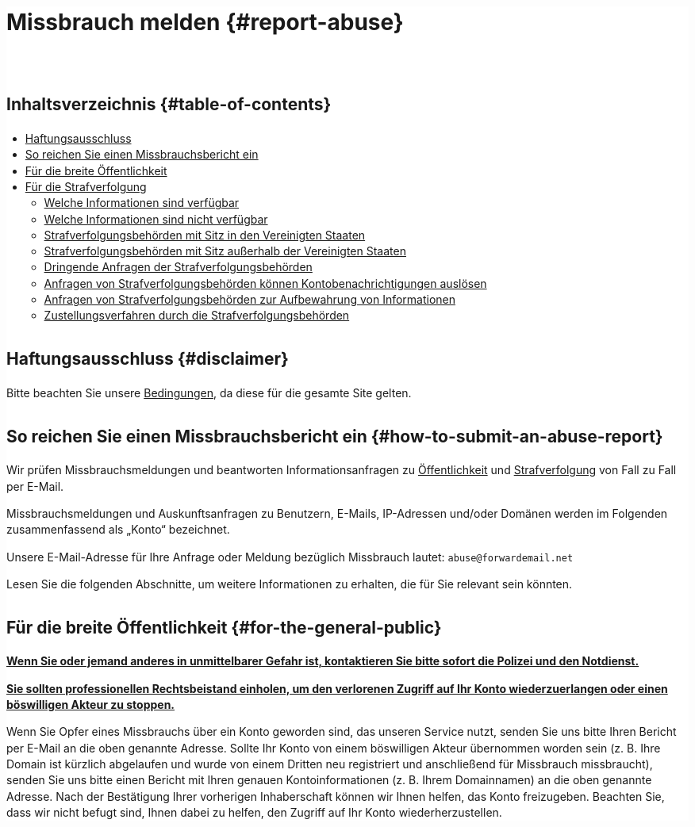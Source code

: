# Missbrauch melden {#report-abuse}

<img loading="lazy" src="/img/articles/report-abuse.webp" alt="" class="rounded-lg" />

## Inhaltsverzeichnis {#table-of-contents}

* [Haftungsausschluss](#disclaimer)
* [So reichen Sie einen Missbrauchsbericht ein](#how-to-submit-an-abuse-report)
* [Für die breite Öffentlichkeit](#for-the-general-public)
* [Für die Strafverfolgung](#for-law-enforcement)
  * [Welche Informationen sind verfügbar](#what-information-is-available)
  * [Welche Informationen sind nicht verfügbar](#what-information-is-not-available)
  * [Strafverfolgungsbehörden mit Sitz in den Vereinigten Staaten](#law-enforcement-based-in-the-united-states)
  * [Strafverfolgungsbehörden mit Sitz außerhalb der Vereinigten Staaten](#law-enforcement-based-outside-of-the-united-states)
  * [Dringende Anfragen der Strafverfolgungsbehörden](#law-enforcement-emergency-requests)
  * [Anfragen von Strafverfolgungsbehörden können Kontobenachrichtigungen auslösen](#law-enforcement-requests-may-trigger-account-notices)
  * [Anfragen von Strafverfolgungsbehörden zur Aufbewahrung von Informationen](#law-enforcement-requests-to-preserve-information)
  * [Zustellungsverfahren durch die Strafverfolgungsbehörden](#law-enforcement-serving-process)

## Haftungsausschluss {#disclaimer}

Bitte beachten Sie unsere [Bedingungen](/terms), da diese für die gesamte Site gelten.

## So reichen Sie einen Missbrauchsbericht ein {#how-to-submit-an-abuse-report}

Wir prüfen Missbrauchsmeldungen und beantworten Informationsanfragen zu [Öffentlichkeit](#for-the-general-public) und [Strafverfolgung](#for-law-enforcement) von Fall zu Fall per E-Mail.

Missbrauchsmeldungen und Auskunftsanfragen zu Benutzern, E-Mails, IP-Adressen und/oder Domänen werden im Folgenden zusammenfassend als „Konto“ bezeichnet.

Unsere E-Mail-Adresse für Ihre Anfrage oder Meldung bezüglich Missbrauch lautet: `abuse@forwardemail.net`

Lesen Sie die folgenden Abschnitte, um weitere Informationen zu erhalten, die für Sie relevant sein könnten.

## Für die breite Öffentlichkeit {#for-the-general-public}

<u>**Wenn Sie oder jemand anderes in unmittelbarer Gefahr ist, kontaktieren Sie bitte sofort die Polizei und den Notdienst.**</u>

<u>**Sie sollten professionellen Rechtsbeistand einholen, um den verlorenen Zugriff auf Ihr Konto wiederzuerlangen oder einen böswilligen Akteur zu stoppen.**</u>

Wenn Sie Opfer eines Missbrauchs über ein Konto geworden sind, das unseren Service nutzt, senden Sie uns bitte Ihren Bericht per E-Mail an die oben genannte Adresse. Sollte Ihr Konto von einem böswilligen Akteur übernommen worden sein (z. B. Ihre Domain ist kürzlich abgelaufen und wurde von einem Dritten neu registriert und anschließend für Missbrauch missbraucht), senden Sie uns bitte einen Bericht mit Ihren genauen Kontoinformationen (z. B. Ihrem Domainnamen) an die oben genannte Adresse. Nach der Bestätigung Ihrer vorherigen Inhaberschaft können wir Ihnen helfen, das Konto freizugeben. Beachten Sie, dass wir nicht befugt sind, Ihnen dabei zu helfen, den Zugriff auf Ihr Konto wiederherzustellen.
